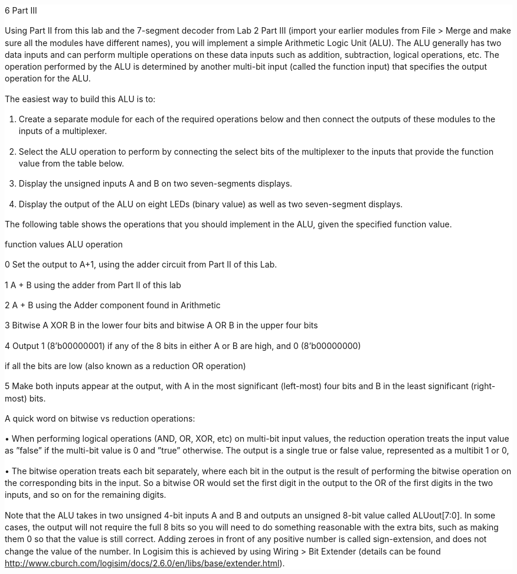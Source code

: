 6 Part III

Using Part II from this lab and the 7-segment decoder from Lab 2 Part III (import your earlier modules from File &gt; Merge and make sure all the modules have different names), you will implement a simple Arithmetic Logic Unit (ALU). The ALU generally has two data inputs and can perform multiple operations on these data inputs such as addition, subtraction, logical operations, etc. The operation performed by the ALU is determined by another multi-bit input (called the function input) that specifies the output operation for the ALU.

The easiest way to build this ALU is to:

1. Create a separate module for each of the required operations below and then connect the outputs of these modules to the inputs of a multiplexer.

2. Select the ALU operation to perform by connecting the select bits of the multiplexer to the inputs that provide the function value from the table below.

3. Display the unsigned inputs A and B on two seven-segments displays.

4. Display the output of the ALU on eight LEDs (binary value) as well as two seven-segment displays.

The following table shows the operations that you should implement in the ALU, given the specified function value.

function values ALU operation

0 Set the output to A+1, using the adder circuit from Part II of this Lab.

1 A + B using the adder from Part II of this lab

2 A + B using the Adder component found in Arithmetic

3 Bitwise A XOR B in the lower four bits and bitwise A OR B in the upper four bits

4 Output 1 (8’b00000001) if any of the 8 bits in either A or B are high, and 0 (8’b00000000)

if all the bits are low (also known as a reduction OR operation)

5 Make both inputs appear at the output, with A in the most significant (left-most) four bits and B in the least significant (right-most) bits.

A quick word on bitwise vs reduction operations:

• When performing logical operations (AND, OR, XOR, etc) on multi-bit input values, the reduction operation treats the input value as ”false” if the multi-bit value is 0 and ”true” otherwise. The output is a single true or false value, represented as a multibit 1 or 0,

• The bitwise operation treats each bit separately, where each bit in the output is the result of performing the bitwise operation on the corresponding bits in the input. So a bitwise OR would set the first digit in the output to the OR of the first digits in the two inputs, and so on for the remaining digits.

Note that the ALU takes in two unsigned 4-bit inputs A and B and outputs an unsigned 8-bit value called ALUout[7:0]. In some cases, the output will not require the full 8 bits so you will need to do something reasonable with the extra bits, such as making them 0 so that the value is still correct. Adding zeroes in front of any positive number is called sign-extension, and does not change the value of the number. In Logisim this is achieved by using Wiring &gt; Bit Extender (details can be found http://www.cburch.com/logisim/docs/2.6.0/en/libs/base/extender.html).
